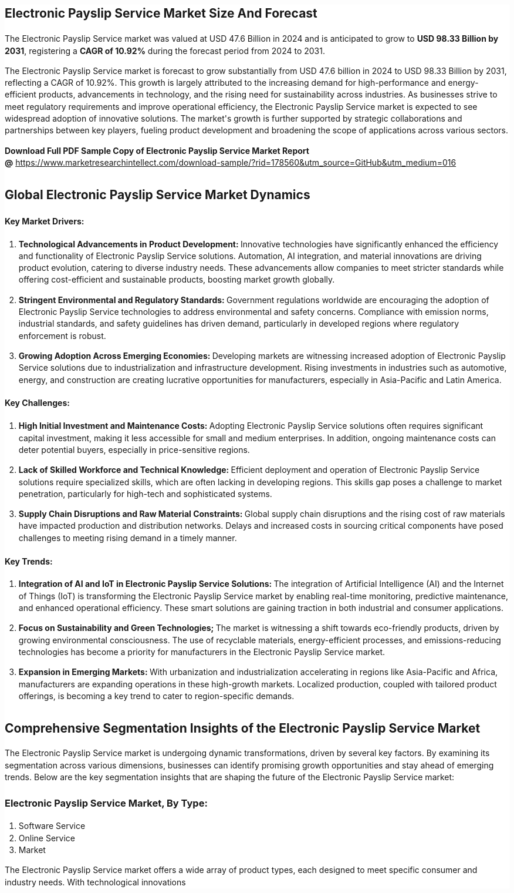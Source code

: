 <h2>Electronic Payslip Service Market Size And Forecast</h2><p>The Electronic Payslip Service market was valued at USD 47.6 Billion in 2024 and is anticipated to grow to <strong>USD 98.33 Billion by 2031</strong>, registering a <strong>CAGR of 10.92%</strong> during the forecast period from 2024 to 2031.</p><p>The Electronic Payslip Service market is forecast to grow substantially from USD 47.6 billion in 2024 to USD 98.33 Billion by 2031, reflecting a CAGR of 10.92%. This growth is largely attributed to the increasing demand for high-performance and energy-efficient products, advancements in technology, and the rising need for sustainability across industries. As businesses strive to meet regulatory requirements and improve operational efficiency, the Electronic Payslip Service market is expected to see widespread adoption of innovative solutions. The market's growth is further supported by strategic collaborations and partnerships between key players, fueling product development and broadening the scope of applications across various sectors.</p><p><strong>Download Full PDF Sample Copy of Electronic Payslip Service Market Report @</strong>&nbsp;<a href="https://www.marketresearchintellect.com/download-sample/?rid=178560&amp;utm_source=GitHub&amp;utm_medium=016">https://www.marketresearchintellect.com/download-sample/?rid=178560&amp;utm_source=GitHub&amp;utm_medium=016</a></p><h2>Global Electronic Payslip Service Market Dynamics</h2><h4><strong>Key Market Drivers:</strong></h4><ol><li><p><strong>Technological Advancements in Product Development:&nbsp;</strong>Innovative technologies have significantly enhanced the efficiency and functionality of Electronic Payslip Service solutions. Automation, AI integration, and material innovations are driving product evolution, catering to diverse industry needs. These advancements allow companies to meet stricter standards while offering cost-efficient and sustainable products, boosting market growth globally.</p></li><li><p><strong>Stringent Environmental and Regulatory Standards:&nbsp;</strong>Government regulations worldwide are encouraging the adoption of Electronic Payslip Service technologies to address environmental and safety concerns. Compliance with emission norms, industrial standards, and safety guidelines has driven demand, particularly in developed regions where regulatory enforcement is robust.</p></li><li><p><strong>Growing Adoption Across Emerging Economies:&nbsp;</strong>Developing markets are witnessing increased adoption of Electronic Payslip Service solutions due to industrialization and infrastructure development. Rising investments in industries such as automotive, energy, and construction are creating lucrative opportunities for manufacturers, especially in Asia-Pacific and Latin America.</p></li></ol><h4><strong>Key Challenges:</strong></h4><ol><li><p><strong>High Initial Investment and Maintenance Costs:&nbsp;</strong>Adopting Electronic Payslip Service solutions often requires significant capital investment, making it less accessible for small and medium enterprises. In addition, ongoing maintenance costs can deter potential buyers, especially in price-sensitive regions.</p></li><li><p><strong>Lack of Skilled Workforce and Technical Knowledge:&nbsp;</strong>Efficient deployment and operation of Electronic Payslip Service solutions require specialized skills, which are often lacking in developing regions. This skills gap poses a challenge to market penetration, particularly for high-tech and sophisticated systems.</p></li><li><p><strong>Supply Chain Disruptions and Raw Material Constraints:&nbsp;</strong>Global supply chain disruptions and the rising cost of raw materials have impacted production and distribution networks. Delays and increased costs in sourcing critical components have posed challenges to meeting rising demand in a timely manner.</p></li></ol><h4><strong>Key Trends:</strong></h4><ol><li><p><strong>Integration of AI and IoT in Electronic Payslip Service Solutions:&nbsp;</strong>The integration of Artificial Intelligence (AI) and the Internet of Things (IoT) is transforming the Electronic Payslip Service market by enabling real-time monitoring, predictive maintenance, and enhanced operational efficiency. These smart solutions are gaining traction in both industrial and consumer applications.</p></li><li><p><strong>Focus on Sustainability and Green Technologies;&nbsp;</strong>The market is witnessing a shift towards eco-friendly products, driven by growing environmental consciousness. The use of recyclable materials, energy-efficient processes, and emissions-reducing technologies has become a priority for manufacturers in the Electronic Payslip Service market.</p></li><li><p><strong>Expansion in Emerging Markets:&nbsp;</strong>With urbanization and industrialization accelerating in regions like Asia-Pacific and Africa, manufacturers are expanding operations in these high-growth markets. Localized production, coupled with tailored product offerings, is becoming a key trend to cater to region-specific demands.</p></li></ol><div class="article-main__content" data-test-id="publishing-text-block"><h2>Comprehensive Segmentation Insights of the Electronic Payslip Service Market</h2><p>The Electronic Payslip Service market is undergoing dynamic transformations, driven by several key factors. By examining its segmentation across various dimensions, businesses can identify promising growth opportunities and stay ahead of emerging trends. Below are the key segmentation insights that are shaping the future of the Electronic Payslip Service market:</p><h3><strong>Electronic Payslip Service Market, By Type:<br /></strong></h3><ol><li>Software Service<li> Online Service<li> Market</li></ol><p>The Electronic Payslip Service market offers a wide array of product types, each designed to meet specific consumer and industry needs. With technological innovations